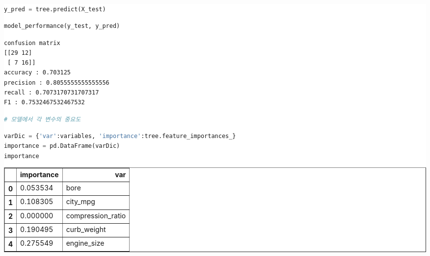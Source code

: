 


```python
y_pred = tree.predict(X_test)
```


```python
model_performance(y_test, y_pred)
```

    confusion matrix
    [[29 12]
     [ 7 16]]
    accuracy : 0.703125
    precision : 0.8055555555555556
    recall : 0.7073170731707317
    F1 : 0.7532467532467532
    


```python
# 모델에서 각 변수의 중요도
```


```python
varDic = {'var':variables, 'importance':tree.feature_importances_}
importance = pd.DataFrame(varDic)
importance
```




<div>
<table border="1" class="dataframe">
  <thead>
    <tr style="text-align: right;">
      <th></th>
      <th>importance</th>
      <th>var</th>
    </tr>
  </thead>
  <tbody>
    <tr>
      <th>0</th>
      <td>0.053534</td>
      <td>bore</td>
    </tr>
    <tr>
      <th>1</th>
      <td>0.108305</td>
      <td>city_mpg</td>
    </tr>
    <tr>
      <th>2</th>
      <td>0.000000</td>
      <td>compression_ratio</td>
    </tr>
    <tr>
      <th>3</th>
      <td>0.190495</td>
      <td>curb_weight</td>
    </tr>
    <tr>
      <th>4</th>
      <td>0.275549</td>
      <td>engine_size</td>
    </tr>
    <tr>